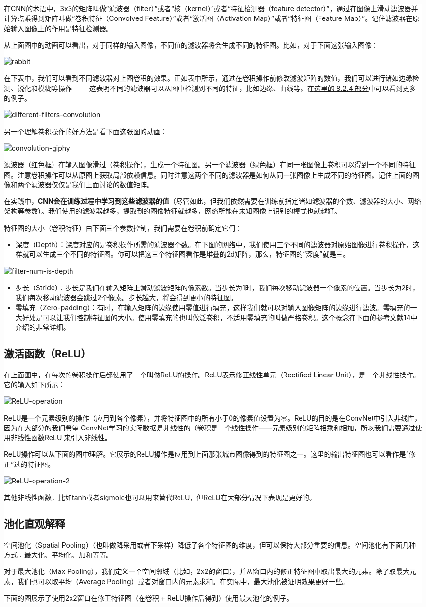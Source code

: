 在CNN的术语中，3x3的矩阵叫做“滤波器（filter）”或者“核（kernel）”或者“特征检测器（feature detector）”，通过在图像上滑动滤波器并计算点乘得到矩阵叫做“卷积特征（Convolved Feature）”或者“激活图（Activation Map）”或者“特征图（Feature Map）”。记住滤波器在原始输入图像上的作用是特征检测器。

从上面图中的动画可以看出，对于同样的输入图像，不同值的滤波器将会生成不同的特征图。比如，对于下面这张输入图像：

![rabbit](pic/rabbit.png)

在下表中，我们可以看到不同滤波器对上图卷积的效果。正如表中所示，通过在卷积操作前修改滤波矩阵的数值，我们可以进行诸如边缘检测、锐化和模糊等操作 —— 这表明不同的滤波器可以从图中检测到不同的特征，比如边缘、曲线等。在[这里的 8.2.4 部分](http://docs.gimp.org/en/plug-in-convmatrix.html)中可以看到更多的例子。

![different-filters-convolution](pic/different-filters-convolution.png)

另一个理解卷积操作的好方法是看下面这张图的动画：

![convolution-giphy](pic/convolution-giphy.gif)

滤波器（红色框）在输入图像滑过（卷积操作），生成一个特征图。另一个滤波器（绿色框）在同一张图像上卷积可以得到一个不同的特征图。注意卷积操作可以从原图上获取局部依赖信息。同时注意这两个不同的滤波器是如何从同一张图像上生成不同的特征图。记住上面的图像和两个滤波器仅仅是我们上面讨论的数值矩阵。

在实践中，**CNN会在训练过程中学习到这些滤波器的值**（尽管如此，但我们依然需要在训练前指定诸如滤波器的个数、滤波器的大小、网络架构等参数）。我们使用的滤波器越多，提取到的图像特征就越多，网络所能在未知图像上识别的模式也就越好。

特征图的大小（卷积特征）由下面三个参数控制，我们需要在卷积前确定它们：

- 深度（Depth）：深度对应的是卷积操作所需的滤波器个数。在下图的网络中，我们使用三个不同的滤波器对原始图像进行卷积操作，这样就可以生成三个不同的特征图。你可以把这三个特征图看作是堆叠的2d矩阵，那么，特征图的“深度”就是三。

![filter-num-is-depth](pic/filter-num-is-depth.png)

* 步长（Stride）：步长是我们在输入矩阵上滑动滤波矩阵的像素数。当步长为1时，我们每次移动滤波器一个像素的位置。当步长为2时，我们每次移动滤波器会跳过2个像素。步长越大，将会得到更小的特征图。
* 零填充（Zero-padding）：有时，在输入矩阵的边缘使用零值进行填充，这样我们就可以对输入图像矩阵的边缘进行滤波。零填充的一大好处是可以让我们控制特征图的大小。使用零填充的也叫做泛卷积，不适用零填充的叫做严格卷积。这个概念在下面的参考文献14中介绍的非常详细。

## 激活函数（ReLU）

在上面图中，在每次的卷积操作后都使用了一个叫做ReLU的操作。ReLU表示修正线性单元（Rectified Linear Unit），是一个非线性操作。它的输入如下所示：

![ReLU-operation](pic/ReLU-operation.png)

ReLU是一个元素级别的操作（应用到各个像素），并将特征图中的所有小于0的像素值设置为零。ReLU的目的是在ConvNet中引入非线性，因为在大部分的我们希望 ConvNet学习的实际数据是非线性的（卷积是一个线性操作——元素级别的矩阵相乘和相加，所以我们需要通过使用非线性函数ReLU 来引入非线性。

ReLU操作可以从下面的图中理解。它展示的ReLU操作是应用到上面那张城市图像得到的特征图之一。这里的输出特征图也可以看作是“修正”过的特征图。

![ReLU-operation-2](pic/ReLU-operation-2.png)

其他非线性函数，比如tanh或者sigmoid也可以用来替代ReLU，但ReLU在大部分情况下表现是更好的。

## 池化直观解释

空间池化（Spatial Pooling）（也叫做降采用或者下采样）降低了各个特征图的维度，但可以保持大部分重要的信息。空间池化有下面几种方式：最大化、平均化、加和等等。

对于最大池化（Max Pooling），我们定义一个空间邻域（比如，2x2的窗口），并从窗口内的修正特征图中取出最大的元素。除了取最大元素，我们也可以取平均（Average Pooling）或者对窗口内的元素求和。在实际中，最大池化被证明效果更好一些。

下面的图展示了使用2x2窗口在修正特征图（在卷积 + ReLU操作后得到）使用最大池化的例子。
